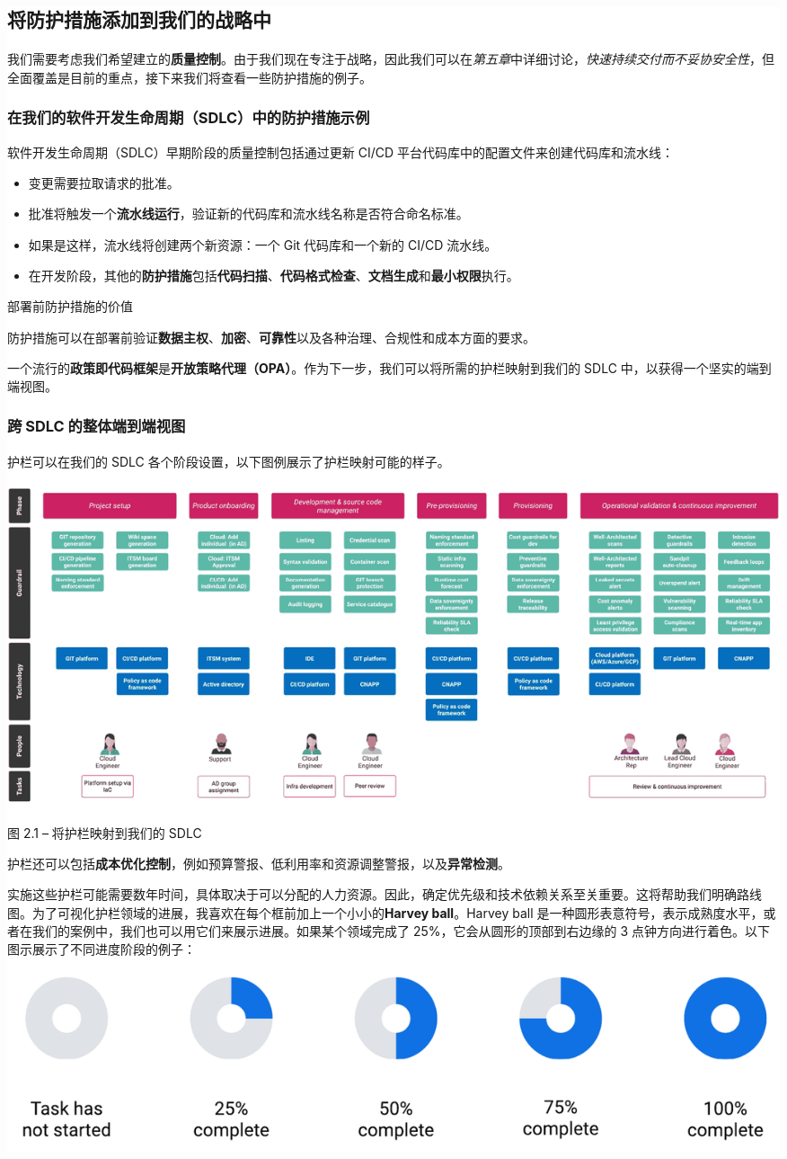 ## 将防护措施添加到我们的战略中

我们需要考虑我们希望建立的**质量控制**。由于我们现在专注于战略，因此我们可以在*第五章*中详细讨论，*快速持续交付而不妥协安全性*，但全面覆盖是目前的重点，接下来我们将查看一些防护措施的例子。

### 在我们的软件开发生命周期（SDLC）中的防护措施示例

软件开发生命周期（SDLC）早期阶段的质量控制包括通过更新 CI/CD 平台代码库中的配置文件来创建代码库和流水线：

+   变更需要拉取请求的批准。

+   批准将触发一个**流水线运行**，验证新的代码库和流水线名称是否符合命名标准。

+   如果是这样，流水线将创建两个新资源：一个 Git 代码库和一个新的 CI/CD 流水线。

+   在开发阶段，其他的**防护措施**包括**代码扫描**、**代码格式检查**、**文档生成**和**最小权限**执行。

部署前防护措施的价值

防护措施可以在部署前验证**数据主权**、**加密**、**可靠性**以及各种治理、合规性和成本方面的要求。

一个流行的**政策即代码框架**是**开放策略代理（OPA）**。作为下一步，我们可以将所需的护栏映射到我们的 SDLC 中，以获得一个坚实的端到端视图。

### 跨 SDLC 的整体端到端视图

护栏可以在我们的 SDLC 各个阶段设置，以下图例展示了护栏映射可能的样子。

![图 2.1 – 将护栏映射到我们的 SDLC](img/B22364_02_1.jpg)

图 2.1 – 将护栏映射到我们的 SDLC

护栏还可以包括**成本优化控制**，例如预算警报、低利用率和资源调整警报，以及**异常检测**。

实施这些护栏可能需要数年时间，具体取决于可以分配的人力资源。因此，确定优先级和技术依赖关系至关重要。这将帮助我们明确路线图。为了可视化护栏领域的进展，我喜欢在每个框前加上一个小小的**Harvey ball**。Harvey ball 是一种圆形表意符号，表示成熟度水平，或者在我们的案例中，我们也可以用它们来展示进展。如果某个领域完成了 25%，它会从圆形的顶部到右边缘的 3 点钟方向进行着色。以下图示展示了不同进度阶段的例子：

![图 2.2 – Harvey ball 示例](img/B22364_02_2.jpg)
